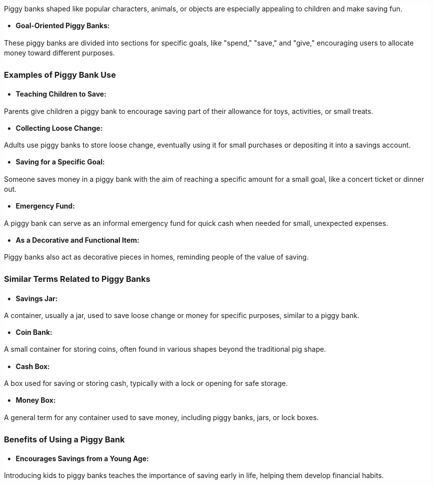 Piggy banks shaped like popular characters, animals, or objects are especially appealing to children and make saving fun.

- **Goal-Oriented Piggy Banks:**

These piggy banks are divided into sections for specific goals, like "spend," "save," and "give," encouraging users to allocate money toward different purposes.

### Examples of Piggy Bank Use

- **Teaching Children to Save:**

Parents give children a piggy bank to encourage saving part of their allowance for toys, activities, or small treats.

- **Collecting Loose Change:**

Adults use piggy banks to store loose change, eventually using it for small purchases or depositing it into a savings account.

- **Saving for a Specific Goal:**

Someone saves money in a piggy bank with the aim of reaching a specific amount for a small goal, like a concert ticket or dinner out.

- **Emergency Fund:**

A piggy bank can serve as an informal emergency fund for quick cash when needed for small, unexpected expenses.

- **As a Decorative and Functional Item:**

Piggy banks also act as decorative pieces in homes, reminding people of the value of saving.

### Similar Terms Related to Piggy Banks

- **Savings Jar:**

A container, usually a jar, used to save loose change or money for specific purposes, similar to a piggy bank.

- **Coin Bank:**

A small container for storing coins, often found in various shapes beyond the traditional pig shape.

- **Cash Box:**

A box used for saving or storing cash, typically with a lock or opening for safe storage.

- **Money Box:**

A general term for any container used to save money, including piggy banks, jars, or lock boxes.

### Benefits of Using a Piggy Bank

- **Encourages Savings from a Young Age:**

Introducing kids to piggy banks teaches the importance of saving early in life, helping them develop financial habits.

